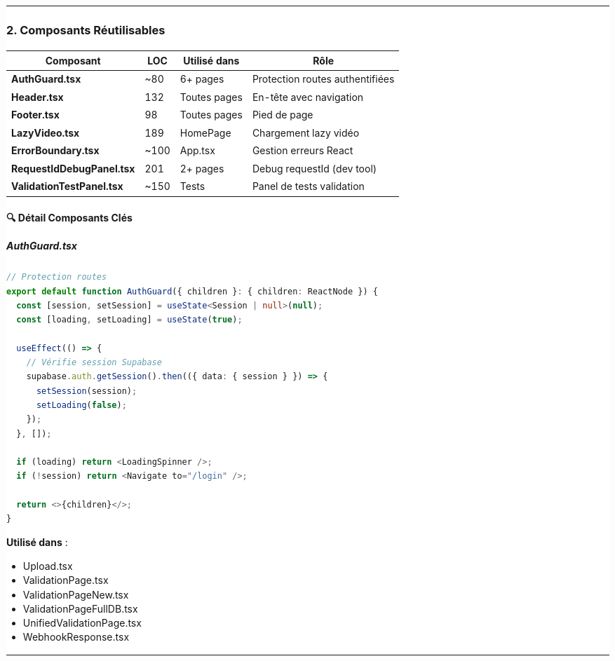 
---

### 2. Composants Réutilisables

| Composant | LOC | Utilisé dans | Rôle |
|-----------|-----|--------------|------|
| **AuthGuard.tsx** | ~80 | 6+ pages | Protection routes authentifiées |
| **Header.tsx** | 132 | Toutes pages | En-tête avec navigation |
| **Footer.tsx** | 98 | Toutes pages | Pied de page |
| **LazyVideo.tsx** | 189 | HomePage | Chargement lazy vidéo |
| **ErrorBoundary.tsx** | ~100 | App.tsx | Gestion erreurs React |
| **RequestIdDebugPanel.tsx** | 201 | 2+ pages | Debug requestId (dev tool) |
| **ValidationTestPanel.tsx** | ~150 | Tests | Panel de tests validation |

#### 🔍 Détail Composants Clés

##### **AuthGuard.tsx**
```typescript
// Protection routes
export default function AuthGuard({ children }: { children: ReactNode }) {
  const [session, setSession] = useState<Session | null>(null);
  const [loading, setLoading] = useState(true);

  useEffect(() => {
    // Vérifie session Supabase
    supabase.auth.getSession().then(({ data: { session } }) => {
      setSession(session);
      setLoading(false);
    });
  }, []);

  if (loading) return <LoadingSpinner />;
  if (!session) return <Navigate to="/login" />;

  return <>{children}</>;
}
```

**Utilisé dans** :
- Upload.tsx
- ValidationPage.tsx
- ValidationPageNew.tsx
- ValidationPageFullDB.tsx
- UnifiedValidationPage.tsx
- WebhookResponse.tsx

---
